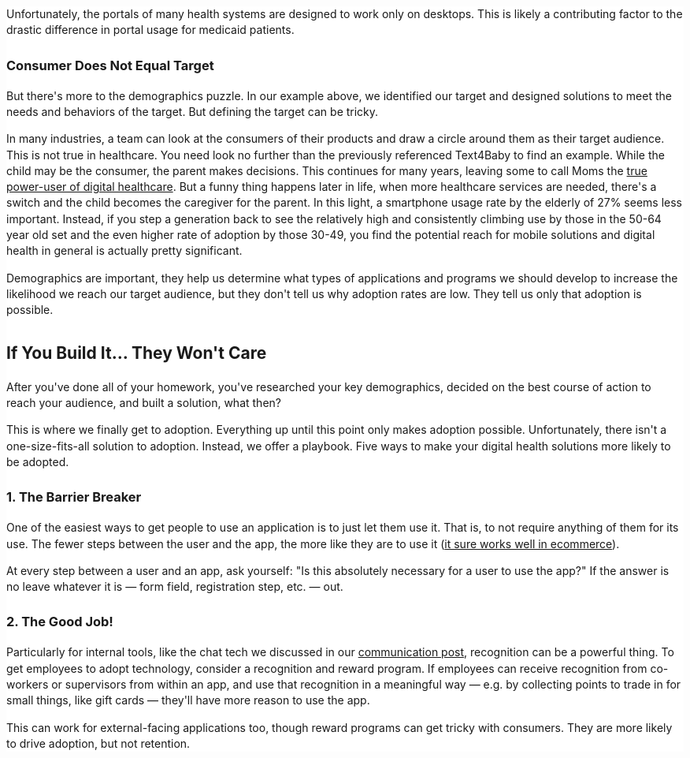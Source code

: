 Unfortunately, the portals of many health systems are designed to work only on desktops. This is likely a contributing factor to the drastic difference in portal usage for medicaid patients.

### Consumer Does Not Equal Target

But there's more to the demographics puzzle. In our example above, we identified our target and designed solutions to meet the needs and behaviors of the target. But defining the target can be tricky.

In many industries, a team can look at the consumers of their products and draw a circle around them as their target audience. This is not true in healthcare. You need look no further than the previously referenced Text4Baby to find an example. While the child may be the consumer, the parent makes decisions. This continues for many years, leaving some to call Moms the [true power-user of digital healthcare](http://ww2.kqed.org/futureofyou/2015/08/27/how-these-tech-forward-moms-are-driving-digital-health/). But a funny thing happens later in life, when more healthcare services are needed, there's a switch and the child becomes the caregiver for the parent. In this light, a smartphone usage rate by the elderly of 27% seems less important. Instead, if you step a generation back to see the relatively high and consistently climbing use by those in the 50-64 year old set and the even higher rate of adoption by those 30-49, you find the potential reach for mobile solutions and digital health in general is actually pretty significant.

Demographics are important, they help us determine what types of applications and programs we should develop to increase the likelihood we reach our target audience, but they don't tell us why adoption rates are low. They tell us only that adoption is possible.

## If You Build It… They Won't Care
After you've done all of your homework, you've researched your key demographics, decided on the best course of action to reach your audience, and built a solution, what then?

This is where we finally get to adoption. Everything up until this point only makes adoption possible. Unfortunately, there isn't a one-size-fits-all solution to adoption. Instead, we offer a playbook. Five ways to make your digital health solutions more likely to be adopted.

### 1. The Barrier Breaker
One of the easiest ways to get people to use an application is to just let them use it. That is, to not require anything of them for its use. The fewer steps between the user and the app, the more like they are to use it ([it sure works well in ecommerce](http://www.uie.com/articles/three_hund_million_button)).

At every step between a user and an app, ask yourself: "Is this absolutely necessary for a user to use the app?" If the answer is no leave whatever it is — form field, registration step, etc. — out.

### 2. The Good Job!
Particularly for internal tools, like the chat tech we discussed in our [communication post](http://healthcare.dynamit.com/article/communication), recognition can be a powerful thing. To get employees to adopt technology, consider a recognition and reward program.  If employees can receive recognition from co-workers or supervisors from within an app, and use that recognition in a meaningful way — e.g. by collecting points to trade in for small things, like gift cards — they'll have more reason to use the app.

This can work for external-facing applications too, though reward programs can get tricky with consumers. They are more likely to drive adoption, but not retention.
